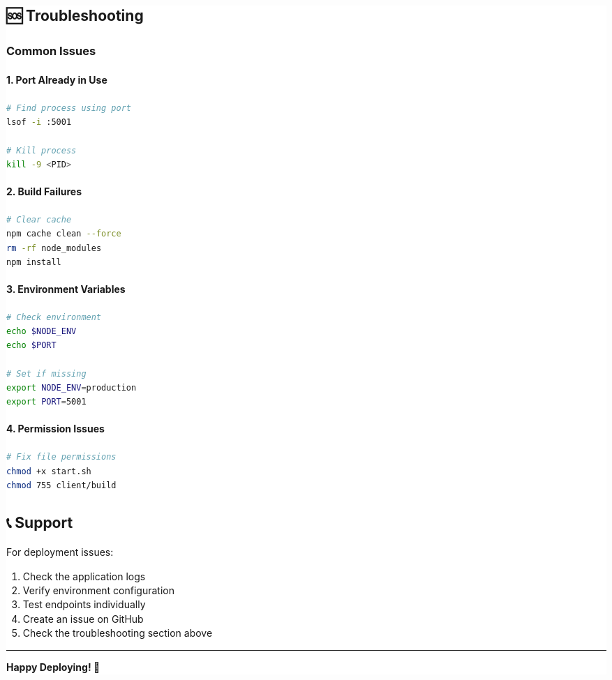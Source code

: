## 🆘 Troubleshooting

### Common Issues

#### 1. Port Already in Use
```bash
# Find process using port
lsof -i :5001

# Kill process
kill -9 <PID>
```

#### 2. Build Failures
```bash
# Clear cache
npm cache clean --force
rm -rf node_modules
npm install
```

#### 3. Environment Variables
```bash
# Check environment
echo $NODE_ENV
echo $PORT

# Set if missing
export NODE_ENV=production
export PORT=5001
```

#### 4. Permission Issues
```bash
# Fix file permissions
chmod +x start.sh
chmod 755 client/build
```

## 📞 Support

For deployment issues:
1. Check the application logs
2. Verify environment configuration
3. Test endpoints individually
4. Create an issue on GitHub
5. Check the troubleshooting section above

---

**Happy Deploying! 🚀**
